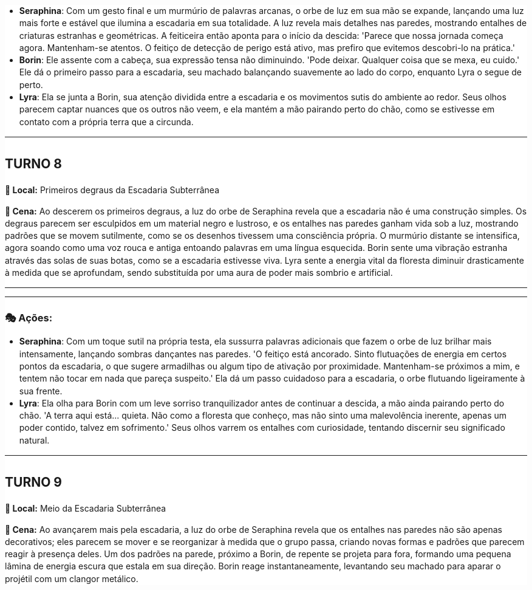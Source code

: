 - **Seraphina**: Com um gesto final e um murmúrio de palavras arcanas, o orbe de luz em sua mão se expande, lançando uma luz mais forte e estável que ilumina a escadaria em sua totalidade. A luz revela mais detalhes nas paredes, mostrando entalhes de criaturas estranhas e geométricas. A feiticeira então aponta para o início da descida: 'Parece que nossa jornada começa agora. Mantenham-se atentos. O feitiço de detecção de perigo está ativo, mas prefiro que evitemos descobri-lo na prática.'
- **Borin**: Ele assente com a cabeça, sua expressão tensa não diminuindo. 'Pode deixar. Qualquer coisa que se mexa, eu cuido.' Ele dá o primeiro passo para a escadaria, seu machado balançando suavemente ao lado do corpo, enquanto Lyra o segue de perto.
- **Lyra**: Ela se junta a Borin, sua atenção dividida entre a escadaria e os movimentos sutis do ambiente ao redor. Seus olhos parecem captar nuances que os outros não veem, e ela mantém a mão pairando perto do chão, como se estivesse em contato com a própria terra que a circunda.

---

## TURNO 8

**📍 Local:** Primeiros degraus da Escadaria Subterrânea

**📖 Cena:**
Ao descerem os primeiros degraus, a luz do orbe de Seraphina revela que a escadaria não é uma construção simples. Os degraus parecem ser esculpidos em um material negro e lustroso, e os entalhes nas paredes ganham vida sob a luz, mostrando padrões que se movem sutilmente, como se os desenhos tivessem uma consciência própria. O murmúrio distante se intensifica, agora soando como uma voz rouca e antiga entoando palavras em uma língua esquecida. Borin sente uma vibração estranha através das solas de suas botas, como se a escadaria estivesse viva. Lyra sente a energia vital da floresta diminuir drasticamente à medida que se aprofundam, sendo substituída por uma aura de poder mais sombrio e artificial.


---



---


### 🎭 Ações:

- **Seraphina**: Com um toque sutil na própria testa, ela sussurra palavras adicionais que fazem o orbe de luz brilhar mais intensamente, lançando sombras dançantes nas paredes. 'O feitiço está ancorado. Sinto flutuações de energia em certos pontos da escadaria, o que sugere armadilhas ou algum tipo de ativação por proximidade. Mantenham-se próximos a mim, e tentem não tocar em nada que pareça suspeito.' Ela dá um passo cuidadoso para a escadaria, o orbe flutuando ligeiramente à sua frente.
- **Lyra**: Ela olha para Borin com um leve sorriso tranquilizador antes de continuar a descida, a mão ainda pairando perto do chão. 'A terra aqui está... quieta. Não como a floresta que conheço, mas não sinto uma malevolência inerente, apenas um poder contido, talvez em sofrimento.' Seus olhos varrem os entalhes com curiosidade, tentando discernir seu significado natural.

---

## TURNO 9

**📍 Local:** Meio da Escadaria Subterrânea

**📖 Cena:**
Ao avançarem mais pela escadaria, a luz do orbe de Seraphina revela que os entalhes nas paredes não são apenas decorativos; eles parecem se mover e se reorganizar à medida que o grupo passa, criando novas formas e padrões que parecem reagir à presença deles. Um dos padrões na parede, próximo a Borin, de repente se projeta para fora, formando uma pequena lâmina de energia escura que estala em sua direção. Borin reage instantaneamente, levantando seu machado para aparar o projétil com um clangor metálico.
